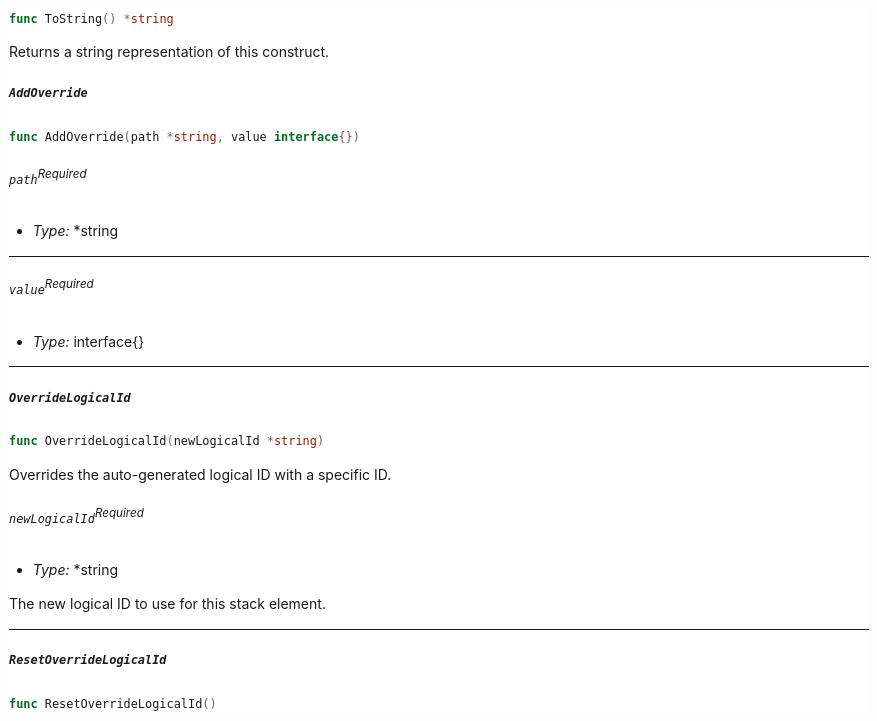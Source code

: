 ```go
func ToString() *string
```

Returns a string representation of this construct.

##### `AddOverride` <a name="AddOverride" id="@cdktf/provider-snowflake.dataSnowflakeAccounts.DataSnowflakeAccounts.addOverride"></a>

```go
func AddOverride(path *string, value interface{})
```

###### `path`<sup>Required</sup> <a name="path" id="@cdktf/provider-snowflake.dataSnowflakeAccounts.DataSnowflakeAccounts.addOverride.parameter.path"></a>

- *Type:* *string

---

###### `value`<sup>Required</sup> <a name="value" id="@cdktf/provider-snowflake.dataSnowflakeAccounts.DataSnowflakeAccounts.addOverride.parameter.value"></a>

- *Type:* interface{}

---

##### `OverrideLogicalId` <a name="OverrideLogicalId" id="@cdktf/provider-snowflake.dataSnowflakeAccounts.DataSnowflakeAccounts.overrideLogicalId"></a>

```go
func OverrideLogicalId(newLogicalId *string)
```

Overrides the auto-generated logical ID with a specific ID.

###### `newLogicalId`<sup>Required</sup> <a name="newLogicalId" id="@cdktf/provider-snowflake.dataSnowflakeAccounts.DataSnowflakeAccounts.overrideLogicalId.parameter.newLogicalId"></a>

- *Type:* *string

The new logical ID to use for this stack element.

---

##### `ResetOverrideLogicalId` <a name="ResetOverrideLogicalId" id="@cdktf/provider-snowflake.dataSnowflakeAccounts.DataSnowflakeAccounts.resetOverrideLogicalId"></a>

```go
func ResetOverrideLogicalId()
```
